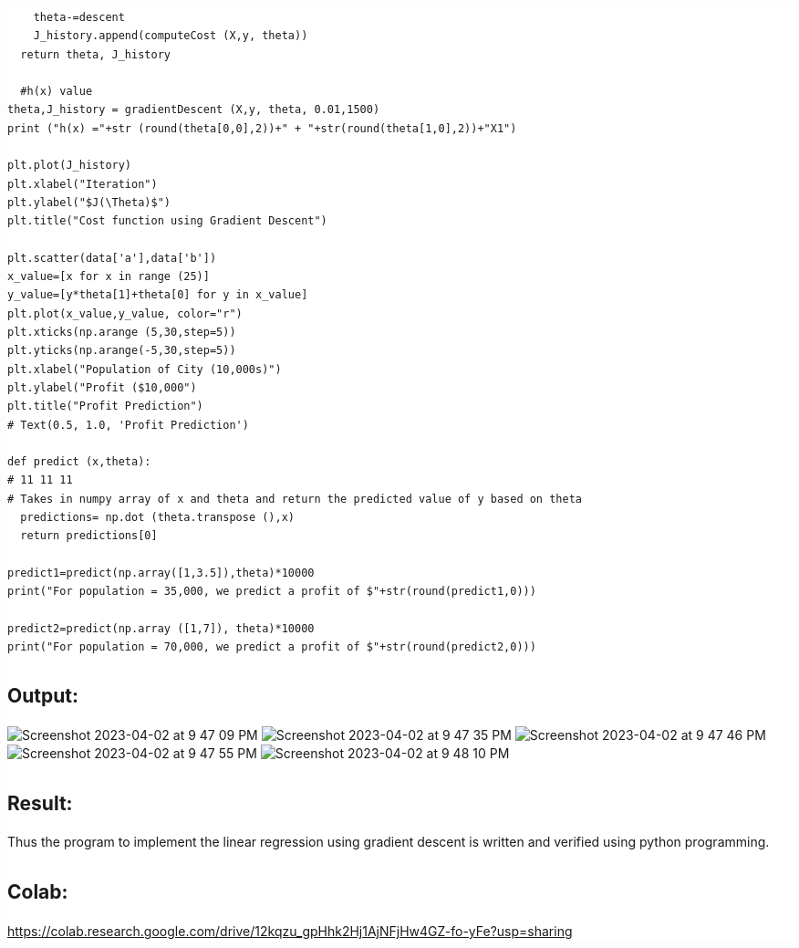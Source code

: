 ```
    theta-=descent
    J_history.append(computeCost (X,y, theta))
  return theta, J_history
  
  #h(x) value
theta,J_history = gradientDescent (X,y, theta, 0.01,1500)
print ("h(x) ="+str (round(theta[0,0],2))+" + "+str(round(theta[1,0],2))+"X1")

plt.plot(J_history)
plt.xlabel("Iteration") 
plt.ylabel("$J(\Theta)$")
plt.title("Cost function using Gradient Descent")

plt.scatter(data['a'],data['b'])
x_value=[x for x in range (25)]
y_value=[y*theta[1]+theta[0] for y in x_value]
plt.plot(x_value,y_value, color="r")
plt.xticks(np.arange (5,30,step=5)) 
plt.yticks(np.arange(-5,30,step=5)) 
plt.xlabel("Population of City (10,000s)") 
plt.ylabel("Profit ($10,000") 
plt.title("Profit Prediction")
# Text(0.5, 1.0, 'Profit Prediction')

def predict (x,theta):
# 11 11 11
# Takes in numpy array of x and theta and return the predicted value of y based on theta
  predictions= np.dot (theta.transpose (),x)
  return predictions[0]
  
predict1=predict(np.array([1,3.5]),theta)*10000
print("For population = 35,000, we predict a profit of $"+str(round(predict1,0)))

predict2=predict(np.array ([1,7]), theta)*10000
print("For population = 70,000, we predict a profit of $"+str(round(predict2,0)))
```

## Output:

<img width="611" alt="Screenshot 2023-04-02 at 9 47 09 PM" src="https://user-images.githubusercontent.com/71516398/229365971-1b33f402-40d0-47ad-b2cf-52cbc3b26c6b.png">
<img width="726" alt="Screenshot 2023-04-02 at 9 47 35 PM" src="https://user-images.githubusercontent.com/71516398/229365975-efd1e961-9979-4d75-a24f-e28d7c964cf3.png">
<img width="717" alt="Screenshot 2023-04-02 at 9 47 46 PM" src="https://user-images.githubusercontent.com/71516398/229365976-528d32b4-9600-4d03-b88e-ab72feb36768.png">
<img width="717" alt="Screenshot 2023-04-02 at 9 47 55 PM" src="https://user-images.githubusercontent.com/71516398/229365978-c9f51cd6-864d-4833-8b6b-9df5288255c6.png">
<img width="780" alt="Screenshot 2023-04-02 at 9 48 10 PM" src="https://user-images.githubusercontent.com/71516398/229365979-58a9d40c-de7f-447e-bb98-3f2757012871.png">





## Result:
Thus the program to implement the linear regression using gradient descent is written and verified using python programming.

## Colab:
https://colab.research.google.com/drive/12kqzu_gpHhk2Hj1AjNFjHw4GZ-fo-yFe?usp=sharing
